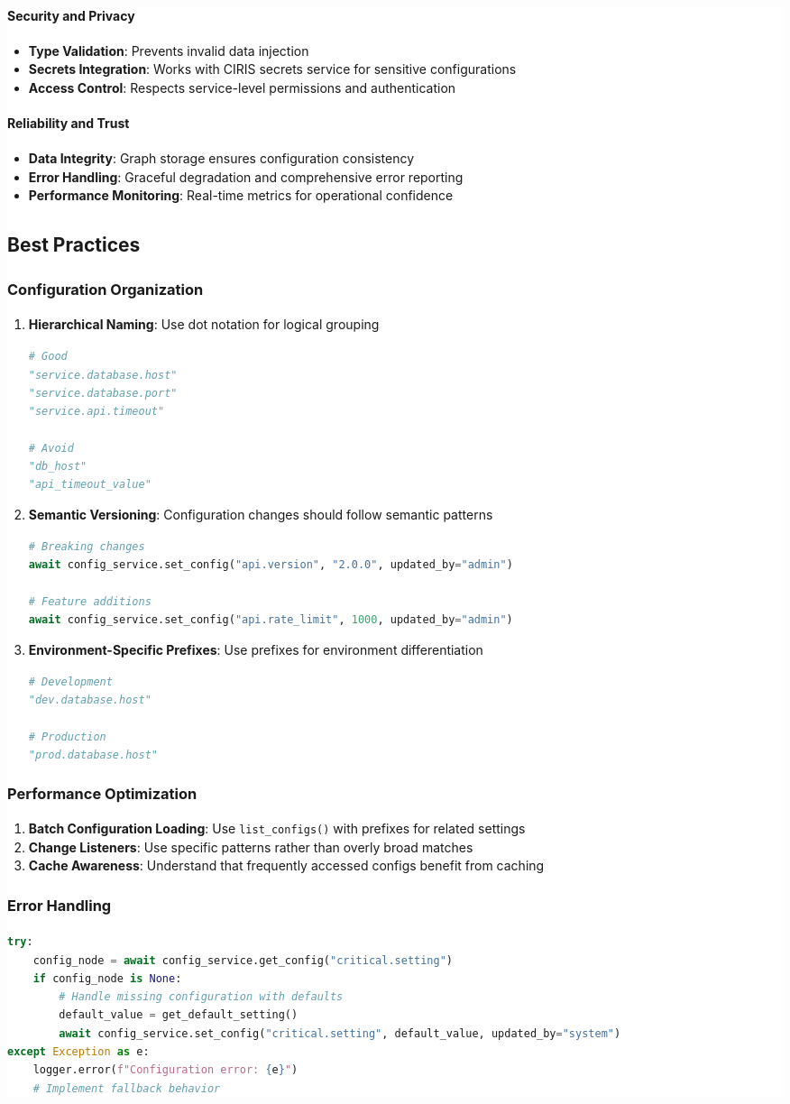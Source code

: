 #### Security and Privacy
- **Type Validation**: Prevents invalid data injection
- **Secrets Integration**: Works with CIRIS secrets service for sensitive configurations
- **Access Control**: Respects service-level permissions and authentication

#### Reliability and Trust
- **Data Integrity**: Graph storage ensures configuration consistency
- **Error Handling**: Graceful degradation and comprehensive error reporting
- **Performance Monitoring**: Real-time metrics for operational confidence

## Best Practices

### Configuration Organization

1. **Hierarchical Naming**: Use dot notation for logical grouping
   ```python
   # Good
   "service.database.host"
   "service.database.port" 
   "service.api.timeout"
   
   # Avoid
   "db_host"
   "api_timeout_value"
   ```

2. **Semantic Versioning**: Configuration changes should follow semantic patterns
   ```python
   # Breaking changes
   await config_service.set_config("api.version", "2.0.0", updated_by="admin")
   
   # Feature additions
   await config_service.set_config("api.rate_limit", 1000, updated_by="admin")
   ```

3. **Environment-Specific Prefixes**: Use prefixes for environment differentiation
   ```python
   # Development
   "dev.database.host"
   
   # Production  
   "prod.database.host"
   ```

### Performance Optimization

1. **Batch Configuration Loading**: Use `list_configs()` with prefixes for related settings
2. **Change Listeners**: Use specific patterns rather than overly broad matches
3. **Cache Awareness**: Understand that frequently accessed configs benefit from caching

### Error Handling

```python
try:
    config_node = await config_service.get_config("critical.setting")
    if config_node is None:
        # Handle missing configuration with defaults
        default_value = get_default_setting()
        await config_service.set_config("critical.setting", default_value, updated_by="system")
except Exception as e:
    logger.error(f"Configuration error: {e}")
    # Implement fallback behavior
```
